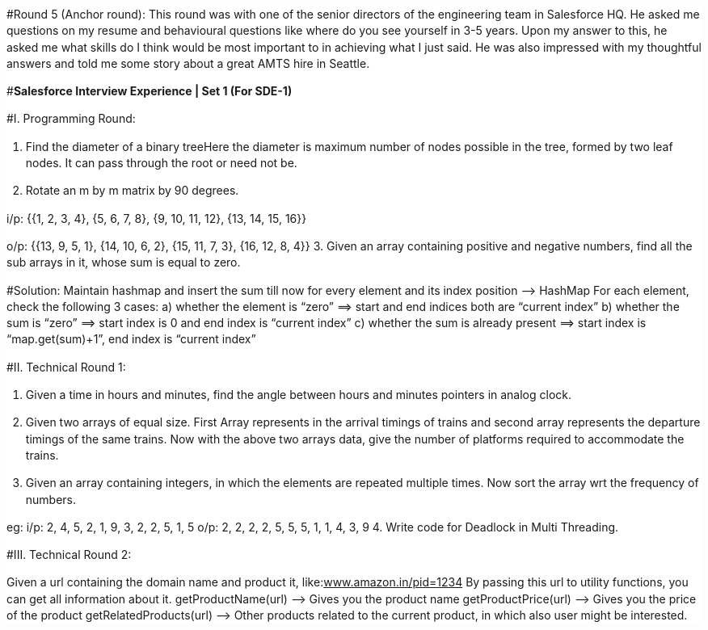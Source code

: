 #Round 5 (Anchor round): 
This round was with one of the senior directors of the engineering team in Salesforce HQ. He asked me questions on my resume and behavioural questions like where do you see yourself in 3-5 years. Upon my answer to this, he asked me what skills do I think would be most important to in achieving what I just said. He was also impressed with my thoughtful answers and told me some story about a great AMTS hire in Seattle.



#**Salesforce Interview Experience | Set 1 (For SDE-1)**

#I. Programming Round: 
1. Find the diameter of a binary treeHere the diameter is maximum number of nodes possible in the tree, formed by two leaf nodes. 
It can pass through the root or need not be. 

2. Rotate an m by m matrix by 90 degrees.

i/p:     {{1, 2, 3, 4},
     {5, 6, 7, 8},
     {9, 10, 11, 12},
     {13, 14, 15, 16}}
         
o/p:     {{13, 9, 5, 1},
     {14, 10, 6, 2},
     {15, 11, 7, 3},
     {16, 12, 8, 4}}
3. Given an array containing positive and negative numbers, find all the sub arrays in it, whose sum is equal to zero. 

#Solution: 
Maintain hashmap and insert the sum till now for every element and its index position –> HashMap 
For each element, check the following 3 cases: 
a) whether the element is “zero” ==> start and end indices both are “current index” 
b) whether the sum is “zero” ==> start index is 0 and end index is “current index” 
c) whether the sum is already present ==> start index is “map.get(sum)+1”, end index is “current index” 

#II. Technical Round 1: 

1. Given a time in hours and minutes, find the angle between hours and minutes pointers in analog clock. 

2. Given two arrays of equal size. First Array represents in the arrival timings of trains and second array represents the departure timings of the same trains. 
Now with the above two arrays data, give the number of platforms required to accommodate the trains. 

3. Given an array containing integers, in which the elements are repeated multiple times. 
Now sort the array wrt the frequency of numbers. 

eg:    i/p: 2, 4, 5, 2, 1, 9, 3, 2, 2, 5, 1, 5
    o/p: 2, 2, 2, 2, 5, 5, 5, 1, 1, 4, 3, 9
4. Write code for Deadlock in Multi Threading. 

#III. Technical Round 2: 

Given a url containing the domain name and product it, like:www.amazon.in/pid=1234 
By passing this url to utility functions, you can get all information about it. 
getProductName(url) –> Gives you the product name 
getProductPrice(url) –> Gives you the price of the product 
getRelatedProducts(url) –> Other products related to the current product, in which also user might be interested. 

